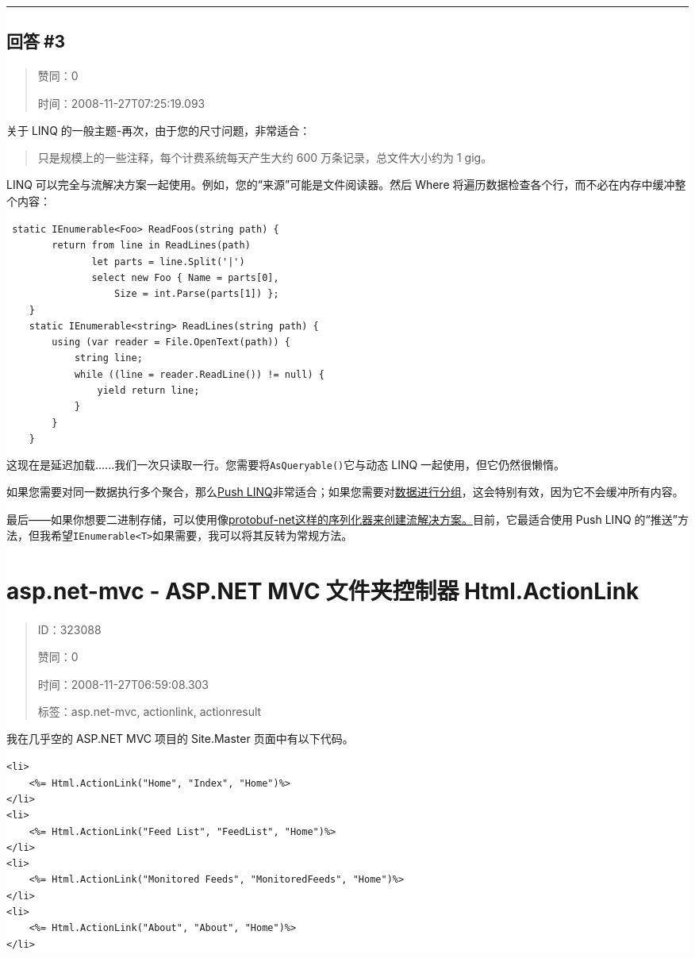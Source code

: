 * * *

## 回答 #3

> 赞同：0
> 
> 时间：2008-11-27T07:25:19.093

关于 LINQ 的一般主题-再次，由于您的尺寸问题，非常适合：

> 只是规模上的一些注释，每个计费系统每天产生大约 600 万条记录，总文件大小约为 1 gig。

LINQ 可以完全与流解决方案一起使用。例如，您的“来源”可能是文件阅读器。然后 Where 将遍历数据检查各个行，而不必在内存中缓冲整个内容：

```
 static IEnumerable<Foo> ReadFoos(string path) {
        return from line in ReadLines(path)
               let parts = line.Split('|')
               select new Foo { Name = parts[0],
                   Size = int.Parse(parts[1]) };
    }
    static IEnumerable<string> ReadLines(string path) {
        using (var reader = File.OpenText(path)) {
            string line;
            while ((line = reader.ReadLine()) != null) {
                yield return line;
            }
        }
    } 
```

这现在是延迟加载......我们一次只读取一行。您需要将`AsQueryable()`它与动态 LINQ 一起使用，但它仍然很懒惰。

如果您需要对同一数据执行多个聚合，那么[Push LINQ](http://www.yoda.arachsys.com/csharp/miscutil/)非常适合；如果您需要对[数据进行分组](http://msmvps.com/blogs/jon_skeet/archive/2008/01/04/quot-push-quot-linq-revisited-next-attempt-at-an-explanation.aspx)，这会特别有效，因为它不会缓冲所有内容。

最后——如果你想要二进制存储，可以使用像[protobuf-net这样的序列化器来创建流解决方案。](http://code.google.com/p/protobuf-net/)目前，它最适合使用 Push LINQ 的“推送”方法，但我希望`IEnumerable<T>`如果需要，我可以将其反转为常规方法。

# asp.net-mvc - ASP.NET MVC 文件夹控制器 Html.ActionLink

> ID：323088
> 
> 赞同：0
> 
> 时间：2008-11-27T06:59:08.303
> 
> 标签：asp.net-mvc, actionlink, actionresult

我在几乎空的 ASP.NET MVC 项目的 Site.Master 页面中有以下代码。

```
<li>
    <%= Html.ActionLink("Home", "Index", "Home")%>
</li>
<li>
    <%= Html.ActionLink("Feed List", "FeedList", "Home")%>
</li>
<li>
    <%= Html.ActionLink("Monitored Feeds", "MonitoredFeeds", "Home")%>
</li>
<li>
    <%= Html.ActionLink("About", "About", "Home")%>
</li> 
```
